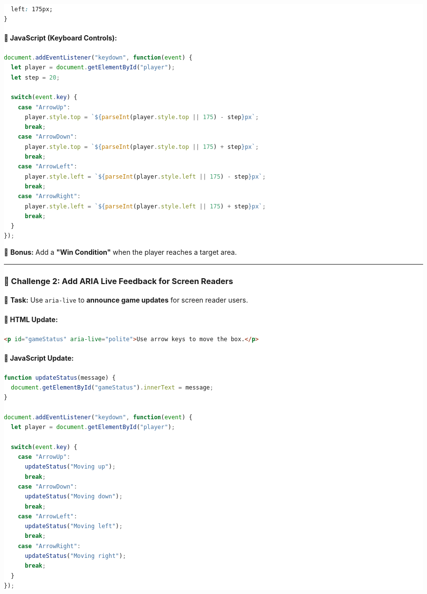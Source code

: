 ```css
  left: 175px;
}
```

#### 🔹 JavaScript (Keyboard Controls):  
```js
document.addEventListener("keydown", function(event) {
  let player = document.getElementById("player");
  let step = 20;

  switch(event.key) {
    case "ArrowUp":
      player.style.top = `${parseInt(player.style.top || 175) - step}px`;
      break;
    case "ArrowDown":
      player.style.top = `${parseInt(player.style.top || 175) + step}px`;
      break;
    case "ArrowLeft":
      player.style.left = `${parseInt(player.style.left || 175) - step}px`;
      break;
    case "ArrowRight":
      player.style.left = `${parseInt(player.style.left || 175) + step}px`;
      break;
  }
});
```

🎯 **Bonus:** Add a **"Win Condition"** when the player reaches a target area.  

---

### 🚀 Challenge 2: Add ARIA Live Feedback for Screen Readers  

📌 **Task:** Use `aria-live` to **announce game updates** for screen reader users.  

#### 🔹 HTML Update:  
```html
<p id="gameStatus" aria-live="polite">Use arrow keys to move the box.</p>
```

#### 🔹 JavaScript Update:  
```js
function updateStatus(message) {
  document.getElementById("gameStatus").innerText = message;
}

document.addEventListener("keydown", function(event) {
  let player = document.getElementById("player");

  switch(event.key) {
    case "ArrowUp":
      updateStatus("Moving up");
      break;
    case "ArrowDown":
      updateStatus("Moving down");
      break;
    case "ArrowLeft":
      updateStatus("Moving left");
      break;
    case "ArrowRight":
      updateStatus("Moving right");
      break;
  }
});
```